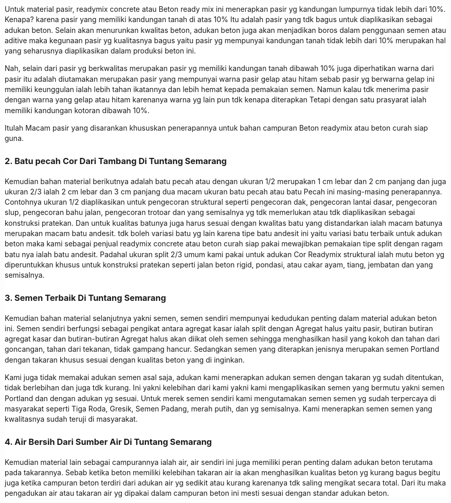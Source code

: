 Untuk material pasir, readymix concrete atau Beton ready mix ini menerapkan pasir yg kandungan lumpurnya tidak lebih dari 10%. Kenapa? karena pasir yang memiliki kandungan tanah di atas 10% Itu adalah pasir yang tdk bagus untuk diaplikasikan sebagai adukan beton. Selain akan menurunkan kwalitas beton, adukan beton juga akan menjadikan boros dalam penggunaan semen atau aditive maka kegunaan pasir yg kualitasnya bagus yaitu pasir yg mempunyai kandungan tanah tidak lebih dari 10% merupakan hal yang seharusnya diaplikasikan dalam produksi beton ini.

Nah, selain dari pasir yg berkwalitas merupakan pasir yg memiliki kandungan tanah dibawah 10% juga diperhatikan warna dari pasir itu adalah diutamakan merupakan pasir yang mempunyai warna pasir gelap atau hitam sebab pasir yg berwarna gelap ini memiliki keunggulan ialah lebih tahan ikatannya dan lebih hemat kepada pemakaian semen. Namun kalau tdk menerima pasir dengan warna yang gelap atau hitam karenanya warna yg lain pun tdk kenapa diterapkan Tetapi dengan satu prasyarat ialah memiliki kandungan kotoran dibawah 10%.

Itulah Macam pasir yang disarankan khususkan penerapannya untuk bahan campuran Beton readymix atau beton curah siap guna.

### 2\. Batu pecah Cor Dari Tambang Di Tuntang Semarang

Kemudian bahan material berikutnya adalah batu pecah atau dengan ukuran 1/2 merupakan 1 cm lebar dan 2 cm panjang dan juga ukuran 2/3 ialah 2 cm lebar dan 3 cm panjang dua macam ukuran batu pecah atau batu Pecah ini masing-masing penerapannya. Contohnya ukuran 1/2 diaplikasikan untuk pengecoran struktural seperti pengecoran dak, pengecoran lantai dasar, pengecoran slup, pengecoran bahu jalan, pengecoran trotoar dan yang semisalnya yg tdk memerlukan atau tdk diaplikasikan sebagai konstruksi pratekan. Dan untuk kualitas batunya juga harus sesuai dengan kwalitas batu yang distandarkan ialah macam batunya merupakan macam batu andesit. tdk boleh variasi batu yg lain karena tipe batu andesit ini yaitu variasi batu terbaik untuk adukan beton maka kami sebagai penjual readymix concrete atau beton curah siap pakai mewajibkan pemakaian tipe split dengan ragam batu nya ialah batu andesit. Padahal ukuran split 2/3 umum kami pakai untuk adukan Cor Readymix struktural ialah mutu beton yg diperuntukkan khusus untuk konstruksi pratekan seperti jalan beton rigid, pondasi, atau cakar ayam, tiang, jembatan dan yang semisalnya.

### 3\. Semen Terbaik Di Tuntang Semarang

Kemudian bahan material selanjutnya yakni semen, semen sendiri mempunyai kedudukan penting dalam material adukan beton ini. Semen sendiri berfungsi sebagai pengikat antara agregat kasar ialah split dengan Agregat halus yaitu pasir, butiran butiran agregat kasar dan butiran-butiran Agregat halus akan diikat oleh semen sehingga menghasilkan hasil yang kokoh dan tahan dari goncangan, tahan dari tekanan, tidak gampang hancur. Sedangkan semen yang diterapkan jenisnya merupakan semen Portland dengan takaran khusus sesuai dengan kualitas beton yang di inginkan.

Kami juga tidak memakai adukan semen asal saja, adukan kami menerapkan adukan semen dengan takaran yg sudah ditentukan, tidak berlebihan dan juga tdk kurang. Ini yakni kelebihan dari kami yakni kami mengaplikasikan semen yang bermutu yakni semen Portland dan dengan adukan yg sesuai. Untuk merek semen sendiri kami mengutamakan semen semen yg sudah terpercaya di masyarakat seperti Tiga Roda, Gresik, Semen Padang, merah putih, dan yg semisalnya. Kami menerapkan semen semen yang kwalitasnya sudah teruji di masyarakat.

### 4\. Air Bersih Dari Sumber Air Di Tuntang Semarang

Kemudian material lain sebagai campurannya ialah air, air sendiri ini juga memiliki peran penting dalam adukan beton terutama pada takarannya. Sebab ketika beton memiliki kelebihan takaran air ia akan menghasilkan kualitas beton yg kurang bagus begitu juga ketika campuran beton terdiri dari adukan air yg sedikit atau kurang karenanya tdk saling mengikat secara total. Dari itu maka pengadukan air atau takaran air yg dipakai dalam campuran beton ini mesti sesuai dengan standar adukan beton.
